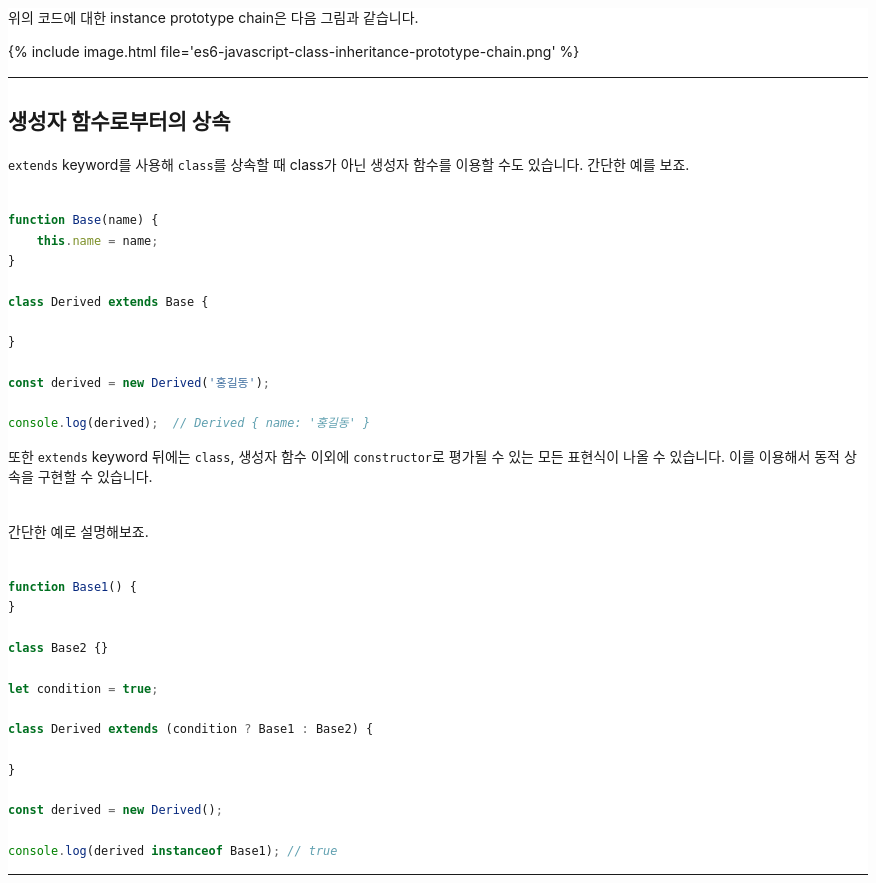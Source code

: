 위의 코드에 대한 instance prototype chain은 다음 그림과 같습니다.

{% include image.html
file='es6-javascript-class-inheritance-prototype-chain.png'
%}

---

## 생성자 함수로부터의 상속

`extends` keyword를 사용해 `class`를 상속할 때 class가 아닌 생성자 함수를 이용할 수도
있습니다. 간단한 예를 보죠.

~~~javascript

function Base(name) {
    this.name = name;
}

class Derived extends Base {

}

const derived = new Derived('홍길동');

console.log(derived);  // Derived { name: '홍길동' }

~~~

또한 `extends` keyword 뒤에는 `class`, 생성자 함수 이외에 `constructor`로 평가될
수 있는 모든 표현식이 나올 수 있습니다. 이를 이용해서 동적 상속을 구현할 수 있습니다.
<br><br>

간단한 예로 설명해보죠.

~~~javascript

function Base1() {
}

class Base2 {}

let condition = true;

class Derived extends (condition ? Base1 : Base2) {

}

const derived = new Derived();

console.log(derived instanceof Base1); // true

~~~

---
